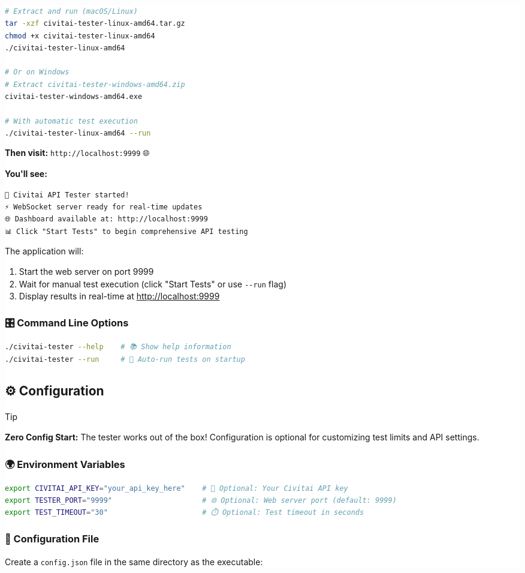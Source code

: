 ```bash
# Extract and run (macOS/Linux)
tar -xzf civitai-tester-linux-amd64.tar.gz
chmod +x civitai-tester-linux-amd64
./civitai-tester-linux-amd64

# Or on Windows
# Extract civitai-tester-windows-amd64.zip
civitai-tester-windows-amd64.exe

# With automatic test execution
./civitai-tester-linux-amd64 --run
```

**Then visit:** `http://localhost:9999` 🌐

**You'll see:**
```
🚀 Civitai API Tester started!
⚡ WebSocket server ready for real-time updates
🌐 Dashboard available at: http://localhost:9999
📊 Click "Start Tests" to begin comprehensive API testing
```

The application will:

1. Start the web server on port 9999
2. Wait for manual test execution (click "Start Tests" or use `--run` flag)
3. Display results in real-time at <http://localhost:9999>

### 🎛️ Command Line Options

```bash
./civitai-tester --help    # 📚 Show help information
./civitai-tester --run     # 🚀 Auto-run tests on startup
```

## ⚙️ Configuration

>[!TIP]
> **Zero Config Start:** The tester works out of the box! Configuration is optional for customizing test limits and API settings.

### 🌍 Environment Variables

```bash
export CIVITAI_API_KEY="your_api_key_here"    # 🔑 Optional: Your Civitai API key
export TESTER_PORT="9999"                     # 🌐 Optional: Web server port (default: 9999)
export TEST_TIMEOUT="30"                      # ⏱️ Optional: Test timeout in seconds
```

### 📄 Configuration File

Create a `config.json` file in the same directory as the executable:
